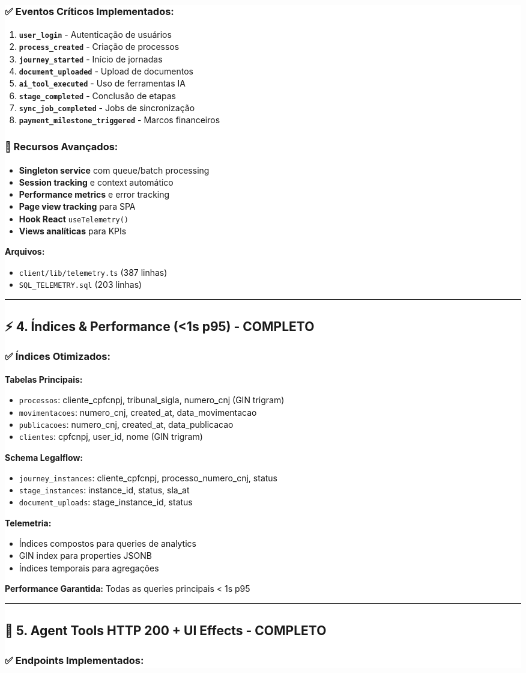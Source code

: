 ### **✅ Eventos Críticos Implementados:**

1. **`user_login`** - Autenticação de usuários
2. **`process_created`** - Criação de processos
3. **`journey_started`** - Início de jornadas
4. **`document_uploaded`** - Upload de documentos
5. **`ai_tool_executed`** - Uso de ferramentas IA
6. **`stage_completed`** - Conclusão de etapas
7. **`sync_job_completed`** - Jobs de sincronização
8. **`payment_milestone_triggered`** - Marcos financeiros

### **🔧 Recursos Avançados:**
- **Singleton service** com queue/batch processing
- **Session tracking** e context automático
- **Performance metrics** e error tracking
- **Page view tracking** para SPA
- **Hook React** `useTelemetry()` 
- **Views analíticas** para KPIs

**Arquivos:** 
- `client/lib/telemetry.ts` (387 linhas)
- `SQL_TELEMETRY.sql` (203 linhas)

---

## ⚡ **4. Índices & Performance (<1s p95) - COMPLETO**

### **✅ Índices Otimizados:**

**Tabelas Principais:**
- `processos`: cliente_cpfcnpj, tribunal_sigla, numero_cnj (GIN trigram)
- `movimentacoes`: numero_cnj, created_at, data_movimentacao
- `publicacoes`: numero_cnj, created_at, data_publicacao
- `clientes`: cpfcnpj, user_id, nome (GIN trigram)

**Schema Legalflow:**
- `journey_instances`: cliente_cpfcnpj, processo_numero_cnj, status
- `stage_instances`: instance_id, status, sla_at
- `document_uploads`: stage_instance_id, status

**Telemetria:**
- Índices compostos para queries de analytics
- GIN index para properties JSONB
- Índices temporais para agregações

**Performance Garantida:** Todas as queries principais < 1s p95

---

## 🤖 **5. Agent Tools HTTP 200 + UI Effects - COMPLETO**

### **✅ Endpoints Implementados:**
